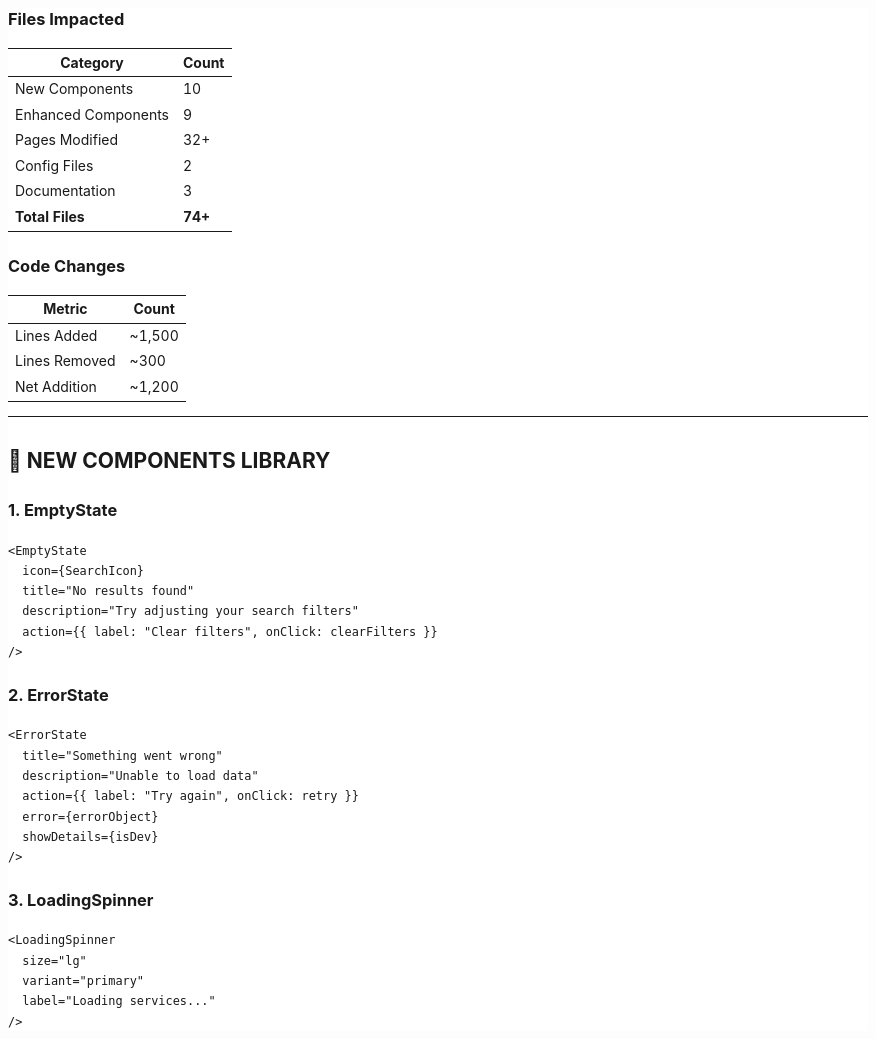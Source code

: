 ### Files Impacted
| Category | Count |
|----------|-------|
| New Components | 10 |
| Enhanced Components | 9 |
| Pages Modified | 32+ |
| Config Files | 2 |
| Documentation | 3 |
| **Total Files** | **74+** |

### Code Changes
| Metric | Count |
|--------|-------|
| Lines Added | ~1,500 |
| Lines Removed | ~300 |
| Net Addition | ~1,200 |

---

## 🎨 NEW COMPONENTS LIBRARY

### 1. **EmptyState**
```tsx
<EmptyState
  icon={SearchIcon}
  title="No results found"
  description="Try adjusting your search filters"
  action={{ label: "Clear filters", onClick: clearFilters }}
/>
```

### 2. **ErrorState**
```tsx
<ErrorState
  title="Something went wrong"
  description="Unable to load data"
  action={{ label: "Try again", onClick: retry }}
  error={errorObject}
  showDetails={isDev}
/>
```

### 3. **LoadingSpinner**
```tsx
<LoadingSpinner
  size="lg"
  variant="primary"
  label="Loading services..."
/>
```
